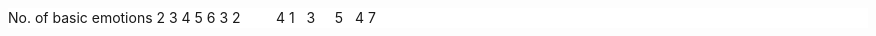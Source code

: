 <th colspan="5">No. of basic emotions</th>

</tr>

<tr>

<th align="center">2</th>

<th align="center">3</th>

<th align="center">4</th>

<th align="center">5</th>

<th align="center">6</th>

</tr>

<tr>

<td align="center">3</td>

<td align="center">2</td>

<td align="center"> </td>

<td align="center"> </td>

<td align="center"> </td>

<td align="center"> </td>

</tr>

<tr>

<td align="center">4</td>

<td align="center">1</td>

<td align="center"> </td>

<td align="center">3</td>

<td align="center"> </td>

<td align="center"> </td>

</tr>

<tr>

<td align="center">5</td>

<td align="center"> </td>

<td align="center">4</td>

<td align="center">7</td>

<td align="center"> </td>

<td align="center"> </td>

</tr>
